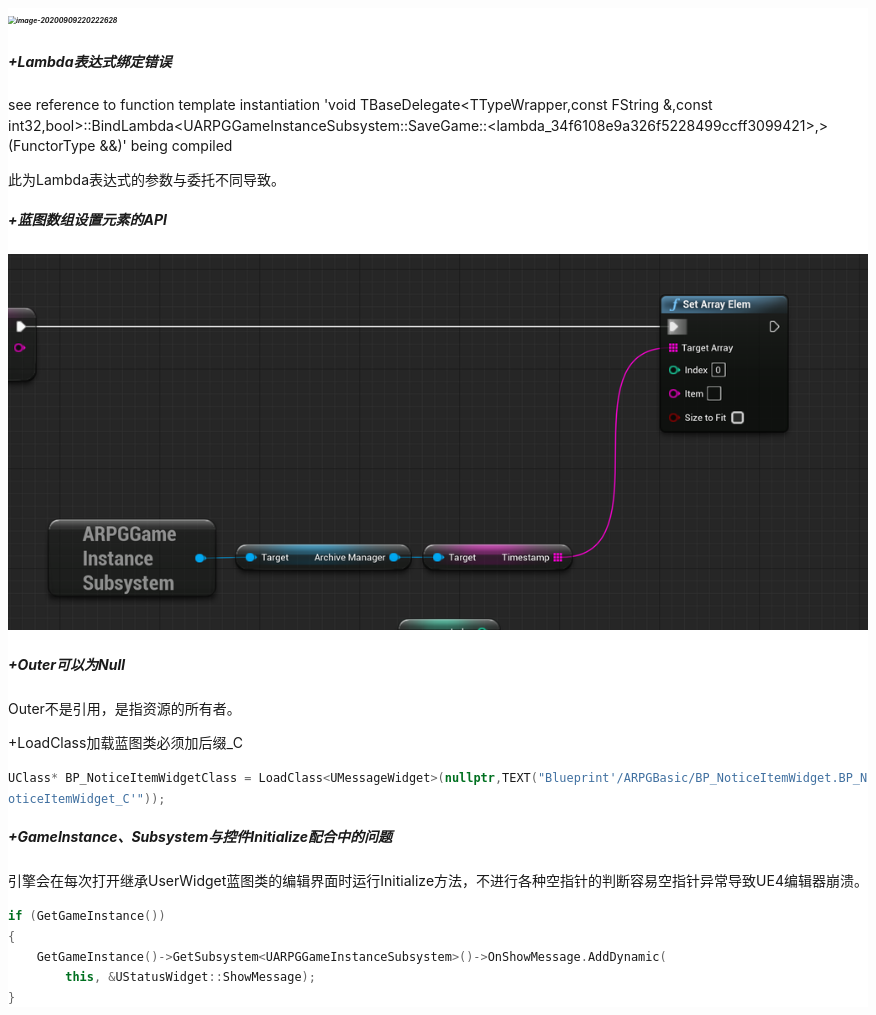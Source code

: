 ##### <img src="E:\WorkSpace\blog\md\UE4\Image\image-20200909220222628.png" alt="image-20200909220222628" style="zoom: 50%;" />

##### +Lambda表达式绑定错误

see reference to function template instantiation 'void TBaseDelegate<TTypeWrapper<void>,const FString &,const int32,bool>::BindLambda<UARPGGameInstanceSubsystem::SaveGame::<lambda_34f6108e9a326f5228499ccff3099421>,>(FunctorType &&)' being compiled

此为Lambda表达式的参数与委托不同导致。

##### +蓝图数组设置元素的API

![image-20200827154024755](pictures/image-20200827154024755.png)

##### +Outer可以为Null

Outer不是引用，是指资源的所有者。

+LoadClass加载蓝图类必须加后缀_C

```C++
UClass* BP_NoticeItemWidgetClass = LoadClass<UMessageWidget>(nullptr,TEXT("Blueprint'/ARPGBasic/BP_NoticeItemWidget.BP_NoticeItemWidget_C'"));
```

##### +GameInstance、Subsystem与控件Initialize配合中的问题

引擎会在每次打开继承UserWidget蓝图类的编辑界面时运行Initialize方法，不进行各种空指针的判断容易空指针异常导致UE4编辑器崩溃。

```C++
if (GetGameInstance())
{
    GetGameInstance()->GetSubsystem<UARPGGameInstanceSubsystem>()->OnShowMessage.AddDynamic(
        this, &UStatusWidget::ShowMessage);
}
```
